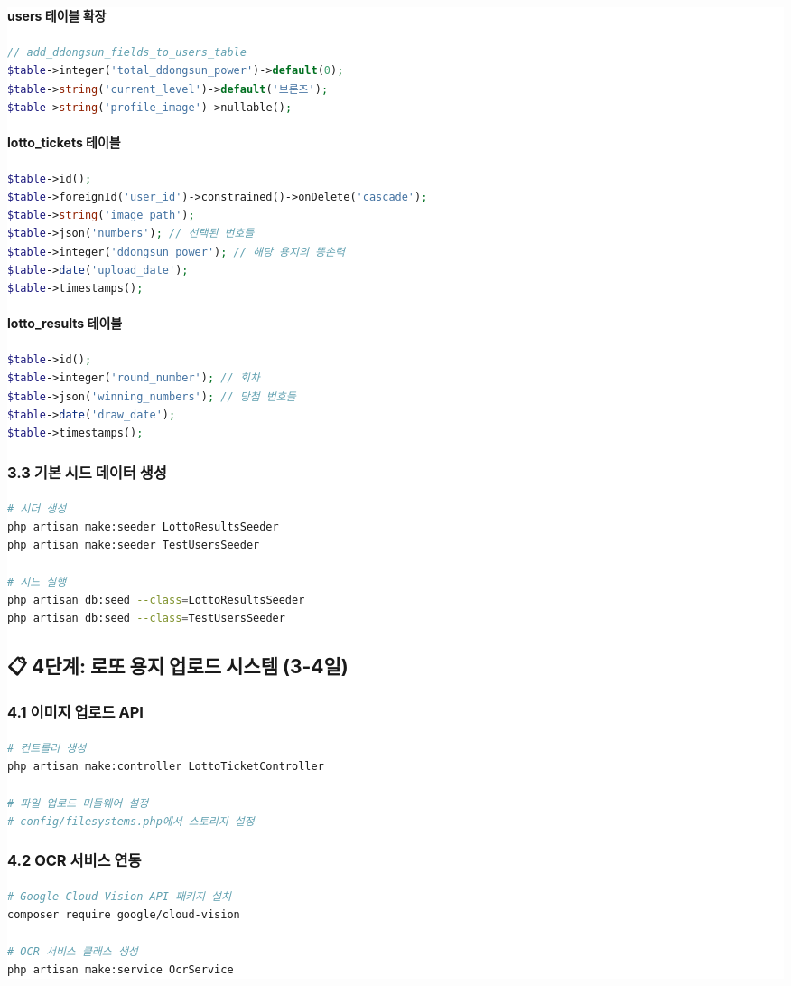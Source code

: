 #### users 테이블 확장
```php
// add_ddongsun_fields_to_users_table
$table->integer('total_ddongsun_power')->default(0);
$table->string('current_level')->default('브론즈');
$table->string('profile_image')->nullable();
```

#### lotto_tickets 테이블
```php
$table->id();
$table->foreignId('user_id')->constrained()->onDelete('cascade');
$table->string('image_path');
$table->json('numbers'); // 선택된 번호들
$table->integer('ddongsun_power'); // 해당 용지의 똥손력
$table->date('upload_date');
$table->timestamps();
```

#### lotto_results 테이블
```php
$table->id();
$table->integer('round_number'); // 회차
$table->json('winning_numbers'); // 당첨 번호들
$table->date('draw_date');
$table->timestamps();
```

### 3.3 기본 시드 데이터 생성
```bash
# 시더 생성
php artisan make:seeder LottoResultsSeeder
php artisan make:seeder TestUsersSeeder

# 시드 실행
php artisan db:seed --class=LottoResultsSeeder
php artisan db:seed --class=TestUsersSeeder
```

## 📋 4단계: 로또 용지 업로드 시스템 (3-4일)

### 4.1 이미지 업로드 API
```bash
# 컨트롤러 생성
php artisan make:controller LottoTicketController

# 파일 업로드 미들웨어 설정
# config/filesystems.php에서 스토리지 설정
```

### 4.2 OCR 서비스 연동
```bash
# Google Cloud Vision API 패키지 설치
composer require google/cloud-vision

# OCR 서비스 클래스 생성
php artisan make:service OcrService
```
